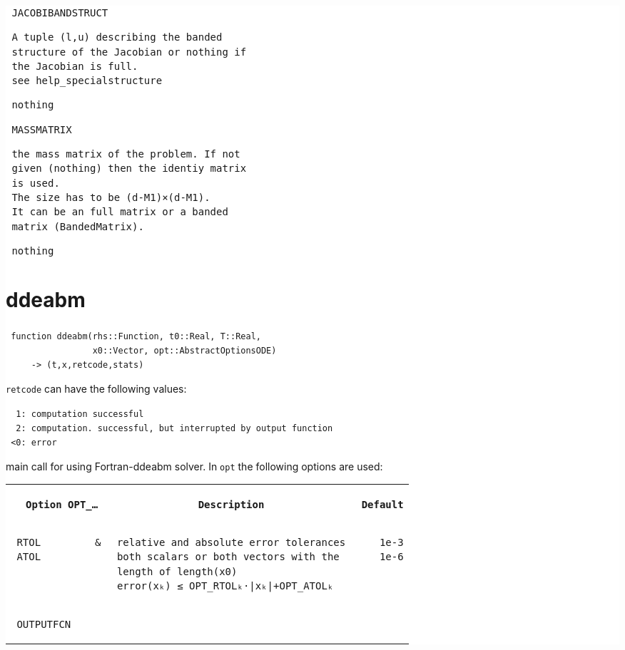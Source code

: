 <tr><td><pre> JACOBIBANDSTRUCT
</pre></td>
<td><pre> A tuple &#40;l&#44;u&#41; describing the banded
 structure of the Jacobian or nothing if
 the Jacobian is full&#46;
 see help&#95;specialstructure
</pre></td>
<td><pre> nothing
</pre></td>
</tr>
<tr><td><pre> MASSMATRIX
</pre></td>
<td><pre> the mass matrix of the problem&#46; If not
 given &#40;nothing&#41; then the identiy matrix
 is used&#46;
 The size has to be &#40;d&#45;M1&#41;&#215;&#40;d&#45;M1&#41;&#46;
 It can be an full matrix or a banded
 matrix &#40;BandedMatrix&#41;&#46;
</pre></td>
<td><pre> nothing
</pre></td>
</tr>
</table>


# ddeabm

```
 function ddeabm(rhs::Function, t0::Real, T::Real,
                 x0::Vector, opt::AbstractOptionsODE)
     -> (t,x,retcode,stats)
```

`retcode` can have the following values:

```
  1: computation successful
  2: computation. successful, but interrupted by output function
 <0: error
```

main call for using Fortran-ddeabm solver. In `opt` the following options are used:

<table>
<tr><th><pre>  Option OPT&#95;&#8230;
</pre></th>
<th><pre> Description
</pre></th>
<th><pre> Default
</pre></th>
</tr>
<tr><td><pre> RTOL         &#38;
 ATOL
</pre></td>
<td><pre> relative and absolute error tolerances
 both scalars or both vectors with the
 length of length&#40;x0&#41;
 error&#40;x&#8342;&#41; &#8804; OPT&#95;RTOL&#8342;&#8901;&#124;x&#8342;&#124;&#43;OPT&#95;ATOL&#8342;
</pre></td>
<td><pre>    1e&#45;3
    1e&#45;6
</pre></td>
</tr>
<tr><td><pre> OUTPUTFCN
</pre></td>